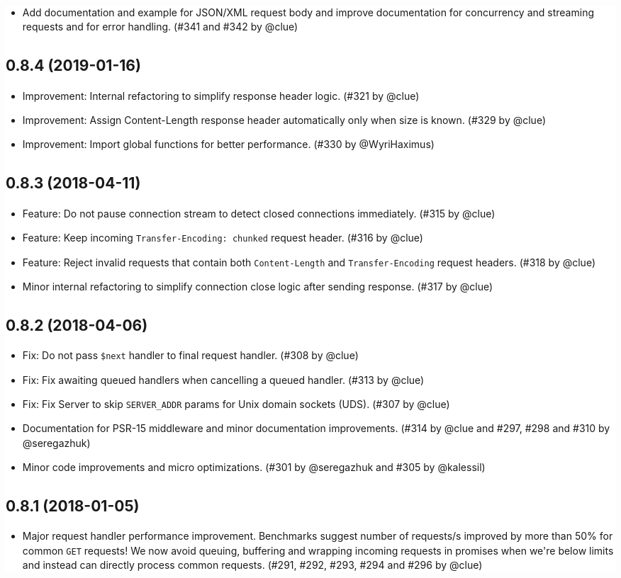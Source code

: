 *   Add documentation and example for JSON/XML request body and
    improve documentation for concurrency and streaming requests and for error handling.
    (#341 and #342 by @clue)

## 0.8.4 (2019-01-16)

*   Improvement: Internal refactoring to simplify response header logic.
    (#321 by @clue)

*   Improvement: Assign Content-Length response header automatically only when size is known.
    (#329 by @clue)

*   Improvement: Import global functions for better performance.
    (#330 by @WyriHaximus)

## 0.8.3 (2018-04-11)

*   Feature: Do not pause connection stream to detect closed connections immediately.
    (#315 by @clue)

*   Feature: Keep incoming `Transfer-Encoding: chunked` request header.
    (#316 by @clue)

*   Feature: Reject invalid requests that contain both `Content-Length` and `Transfer-Encoding` request headers.
    (#318 by @clue)

*   Minor internal refactoring to simplify connection close logic after sending response.
    (#317 by @clue)

## 0.8.2 (2018-04-06)

*   Fix: Do not pass `$next` handler to final request handler.
    (#308 by @clue)

*   Fix: Fix awaiting queued handlers when cancelling a queued handler.
    (#313 by @clue)

*   Fix: Fix Server to skip `SERVER_ADDR` params for Unix domain sockets (UDS).
    (#307 by @clue)

*   Documentation for PSR-15 middleware and minor documentation improvements.
    (#314 by @clue and #297, #298 and #310 by @seregazhuk)

*   Minor code improvements and micro optimizations.
    (#301 by @seregazhuk and #305 by @kalessil)

## 0.8.1 (2018-01-05)

*   Major request handler performance improvement. Benchmarks suggest number of
    requests/s improved by more than 50% for common `GET` requests!
    We now avoid queuing, buffering and wrapping incoming requests in promises
    when we're below limits and instead can directly process common requests.
    (#291, #292, #293, #294 and #296 by @clue)
